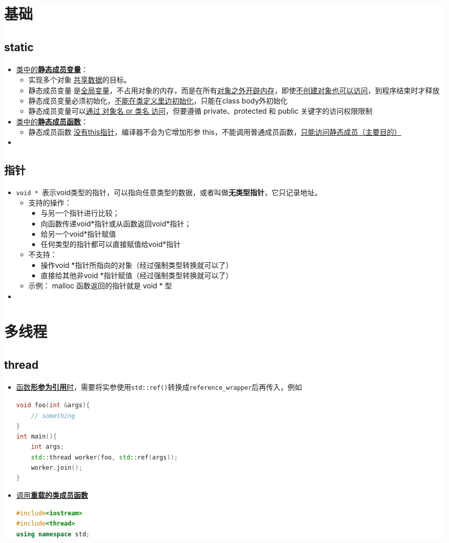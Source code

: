 # 基础

## static

- [类中的**静态成员变量**](http://c.biancheng.net/view/2227.html)：
    - 实现多个对象 <u>共享数据</u>的目标。
    - 静态成员变量 是<u>全局变量</u>，不占用对象的内存，而是在所有<u>对象之外开辟内存</u>，即使<u>不创建对象也可以访问</u>，到程序结束时才释放
    - 静态成员变量必须初始化，<u>不能在类定义里边初始化</u>，只能在class body外初始化
    - 静态成员变量可以<u>通过 对象名 or 类名 访问</u>，但要遵循 private、protected 和 public 关键字的访问权限限制
- [类中的**静态成员函数**](http://c.biancheng.net/view/2228.html)：
    - 静态成员函数 <u>没有this指针</u>，编译器不会为它增加形参 this，不能调用普通成员函数，<u>只能访问静态成员（主要目的）</u>
- 

## 指针

- `void * `表示void类型的指针，可以指向任意类型的数据，或者叫做**无类型指针**，它只记录地址。
    - 支持的操作：
        - 与另一个指针进行比较；
        - 向函数传递void\*指针或从函数返回void\*指针；
        - 给另一个void*指针赋值
        - 任何类型的指针都可以直接赋值给void*指针
    - 不支持：
        - 操作void *指针所指向的对象（经过强制类型转换就可以了）
        - 直接给其他非void *指针赋值（经过强制类型转换就可以了）
    - 示例： malloc 函数返回的指针就是 void \* 型
- 

# 多线程

## thread

- [函数**形参为引用**时](https://stackoverflow.com/questions/65358028/c-thread-error-static-assert-failed-due-to-requirement)，需要将实参使用`std::ref()`转换成`reference_wrapper`后再传入，例如

    ```c++
    void foo(int &args){
    	// something
    }
    int main(){
        int args;
        std::thread worker(foo, std::ref(args));
        worker.join();
    }
    ```

- [调用**重载的类成员函数**](https://blog.csdn.net/OTZ_2333/article/details/125736959)

    ```c++
    #include<iostream>
    #include<thread>
    using namespace std;
    